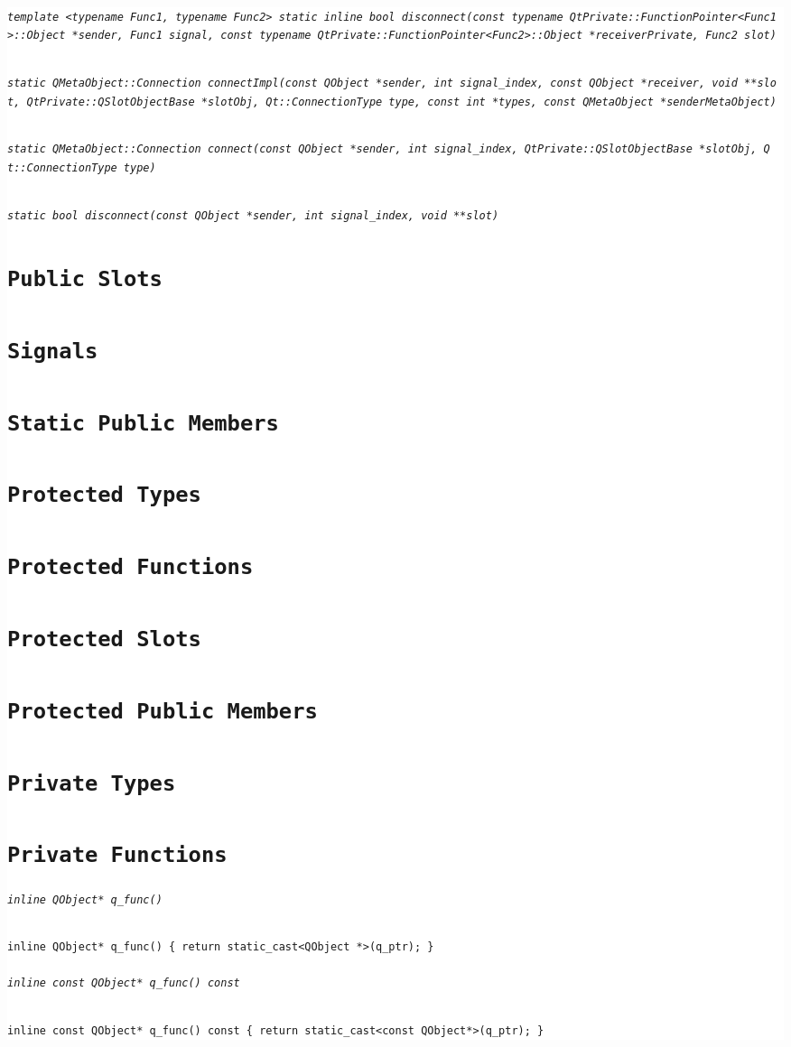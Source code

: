 ###### `template <typename Func1, typename Func2> static inline bool disconnect(const typename QtPrivate::FunctionPointer<Func1>::Object *sender, Func1 signal, const typename QtPrivate::FunctionPointer<Func2>::Object *receiverPrivate, Func2 slot)`
###### `static QMetaObject::Connection connectImpl(const QObject *sender, int signal_index, const QObject *receiver, void **slot, QtPrivate::QSlotObjectBase *slotObj, Qt::ConnectionType type, const int *types, const QMetaObject *senderMetaObject)`
###### `static QMetaObject::Connection connect(const QObject *sender, int signal_index, QtPrivate::QSlotObjectBase *slotObj, Qt::ConnectionType type)`
###### `static bool disconnect(const QObject *sender, int signal_index, void **slot)`

# `Public Slots`

# `Signals`

# `Static Public Members`

# `Protected Types`

# `Protected Functions`

# `Protected Slots`

# `Protected Public Members`

# `Private Types`

# `Private Functions`
###### `inline QObject* q_func()`
```
inline QObject* q_func() { return static_cast<QObject *>(q_ptr); }
```
###### `inline const QObject* q_func() const`
```
inline const QObject* q_func() const { return static_cast<const QObject*>(q_ptr); }
```
